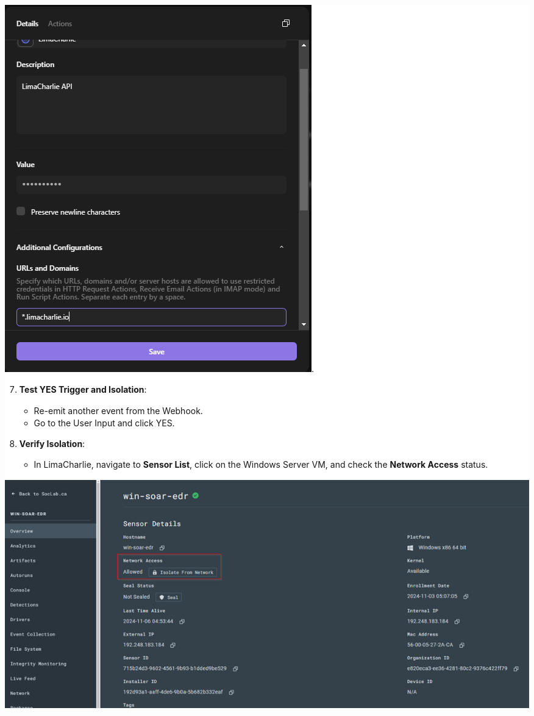 ![InstallationKeys](Screenshots/TinesLimaCharlieIsolate4Credentials.png).

7. **Test YES Trigger and Isolation**:
    - Re-emit another event from the Webhook.
    - Go to the User Input and click YES.

8. **Verify Isolation**:
    - In LimaCharlie, navigate to **Sensor List**, click on the Windows Server VM, and check the **Network Access** status.

![InstallationKeys](Screenshots/LimaCharlieNetworkIsolate.png)
